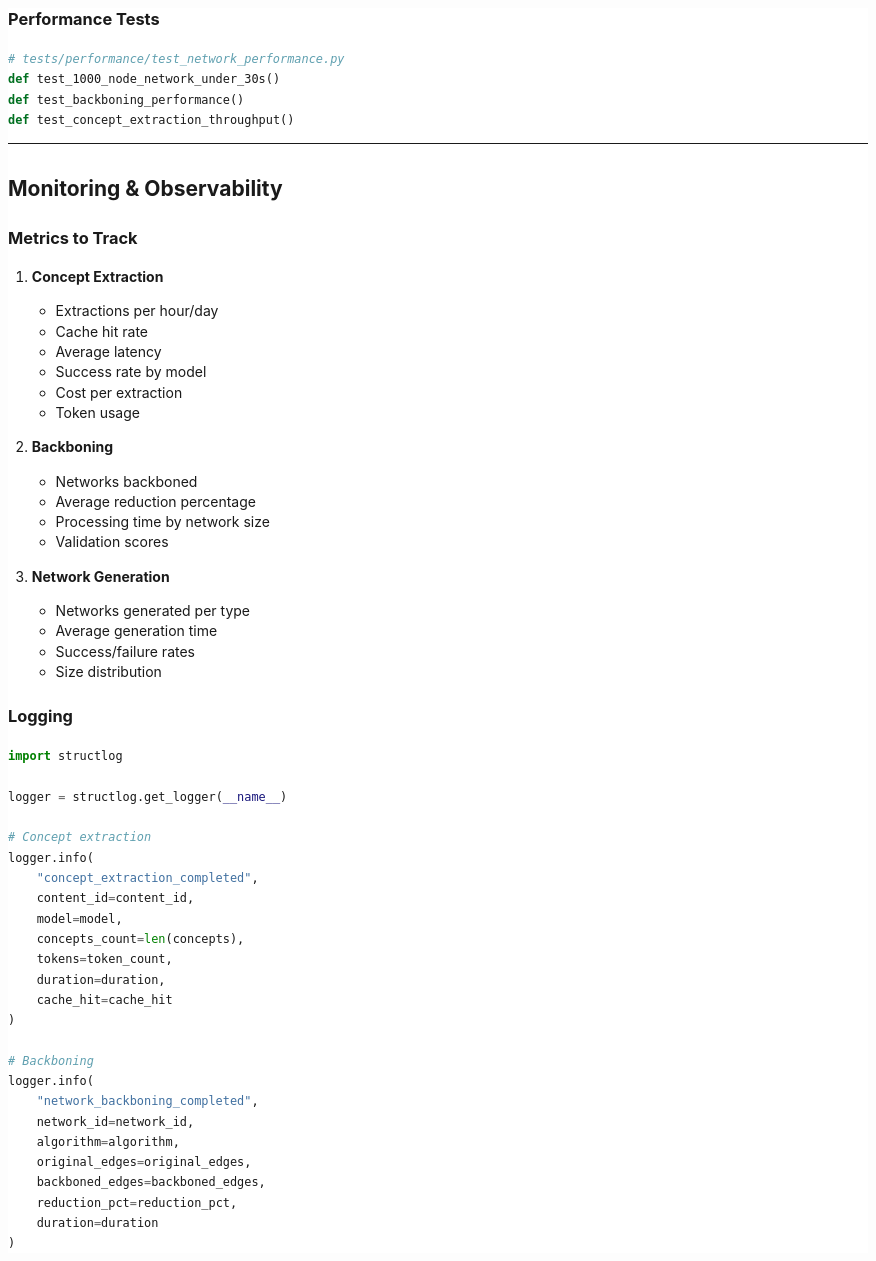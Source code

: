 ### Performance Tests

```python
# tests/performance/test_network_performance.py
def test_1000_node_network_under_30s()
def test_backboning_performance()
def test_concept_extraction_throughput()
```

---

## Monitoring & Observability

### Metrics to Track

1. **Concept Extraction**
   - Extractions per hour/day
   - Cache hit rate
   - Average latency
   - Success rate by model
   - Cost per extraction
   - Token usage

2. **Backboning**
   - Networks backboned
   - Average reduction percentage
   - Processing time by network size
   - Validation scores

3. **Network Generation**
   - Networks generated per type
   - Average generation time
   - Success/failure rates
   - Size distribution

### Logging

```python
import structlog

logger = structlog.get_logger(__name__)

# Concept extraction
logger.info(
    "concept_extraction_completed",
    content_id=content_id,
    model=model,
    concepts_count=len(concepts),
    tokens=token_count,
    duration=duration,
    cache_hit=cache_hit
)

# Backboning
logger.info(
    "network_backboning_completed",
    network_id=network_id,
    algorithm=algorithm,
    original_edges=original_edges,
    backboned_edges=backboned_edges,
    reduction_pct=reduction_pct,
    duration=duration
)
```
